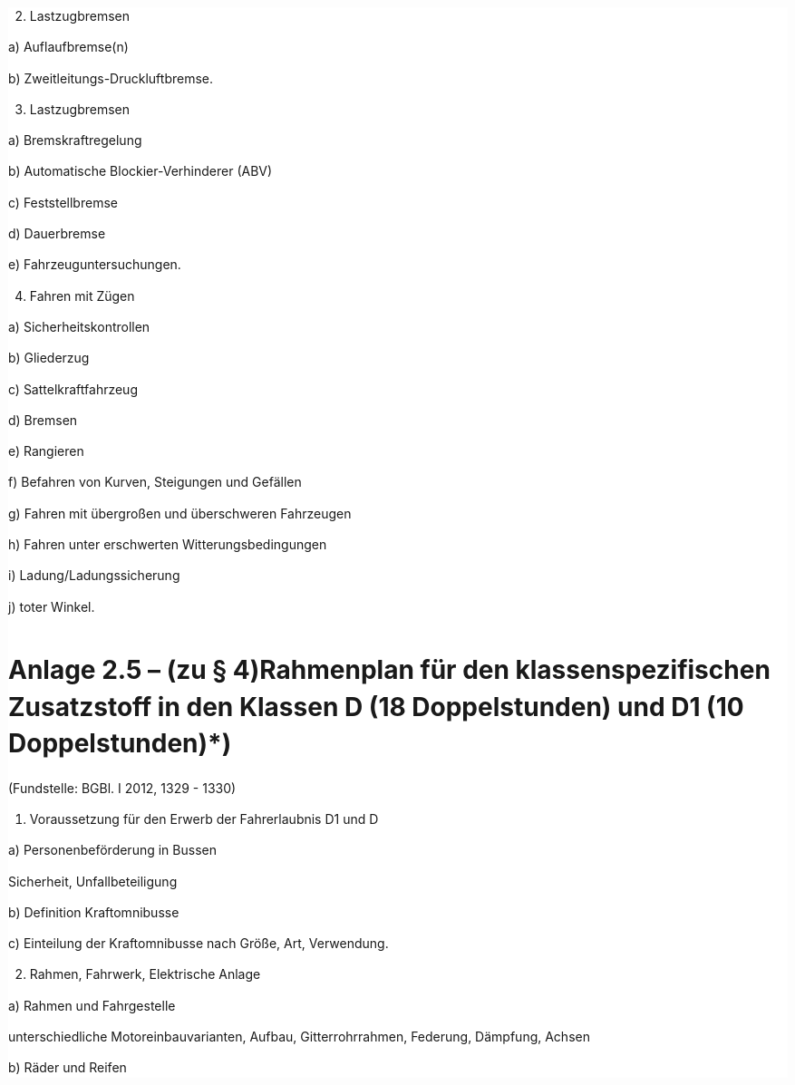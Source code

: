 2. Lastzugbremsen

a) Auflaufbremse(n)

b) Zweitleitungs-Druckluftbremse.

3. Lastzugbremsen

a) Bremskraftregelung

b) Automatische Blockier-Verhinderer (ABV)

c) Feststellbremse

d) Dauerbremse

e) Fahrzeuguntersuchungen.

4. Fahren mit Zügen

a) Sicherheitskontrollen

b) Gliederzug

c) Sattelkraftfahrzeug

d) Bremsen

e) Rangieren

f) Befahren von Kurven, Steigungen und Gefällen

g) Fahren mit übergroßen und überschweren Fahrzeugen

h) Fahren unter erschwerten Witterungsbedingungen

i) Ladung/Ladungssicherung

j) toter Winkel.

# Anlage 2.5 – (zu § 4)Rahmenplan für den klassenspezifischen Zusatzstoff in den Klassen D (18 Doppelstunden) und D1 (10 Doppelstunden)*)

(Fundstelle: BGBl. I 2012, 1329 - 1330)

1. Voraussetzung für den Erwerb der Fahrerlaubnis D1 und D

a) Personenbeförderung in Bussen

Sicherheit, Unfallbeteiligung

b) Definition Kraftomnibusse

c) Einteilung der Kraftomnibusse nach Größe, Art, Verwendung.

2. Rahmen, Fahrwerk, Elektrische Anlage

a) Rahmen und Fahrgestelle

unterschiedliche Motoreinbauvarianten, Aufbau, Gitterrohrrahmen, Federung, Dämpfung, Achsen

b) Räder und Reifen
